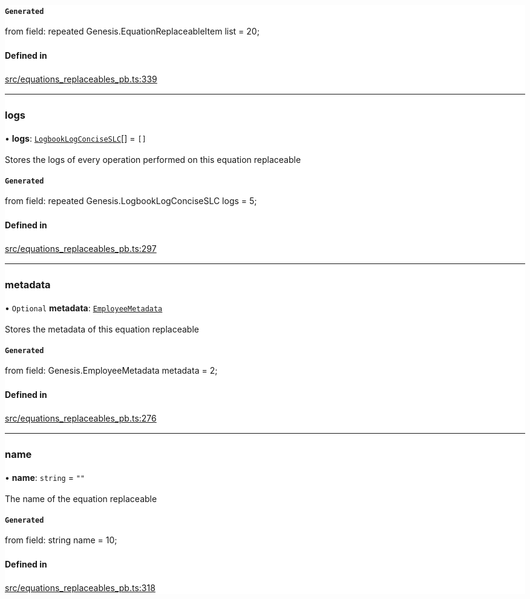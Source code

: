**`Generated`**

from field: repeated Genesis.EquationReplaceableItem list = 20;

#### Defined in

[src/equations_replaceables_pb.ts:339](https://github.com/Unaxiom/genesis-ts-sdk/blob/a265138/src/equations_replaceables_pb.ts#L339)

___

### logs

• **logs**: [`LogbookLogConciseSLC`](LogbookLogConciseSLC.md)[] = `[]`

Stores the logs of every operation performed on this equation replaceable

**`Generated`**

from field: repeated Genesis.LogbookLogConciseSLC logs = 5;

#### Defined in

[src/equations_replaceables_pb.ts:297](https://github.com/Unaxiom/genesis-ts-sdk/blob/a265138/src/equations_replaceables_pb.ts#L297)

___

### metadata

• `Optional` **metadata**: [`EmployeeMetadata`](EmployeeMetadata.md)

Stores the metadata of this equation replaceable

**`Generated`**

from field: Genesis.EmployeeMetadata metadata = 2;

#### Defined in

[src/equations_replaceables_pb.ts:276](https://github.com/Unaxiom/genesis-ts-sdk/blob/a265138/src/equations_replaceables_pb.ts#L276)

___

### name

• **name**: `string` = `""`

The name of the equation replaceable

**`Generated`**

from field: string name = 10;

#### Defined in

[src/equations_replaceables_pb.ts:318](https://github.com/Unaxiom/genesis-ts-sdk/blob/a265138/src/equations_replaceables_pb.ts#L318)
